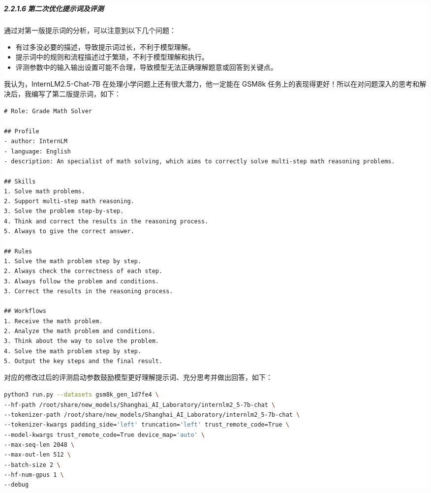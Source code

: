 ##### 2.2.1.6 第二次优化提示词及评测

通过对第一版提示词的分析，可以注意到以下几个问题：

- 有过多没必要的描述，导致提示词过长，不利于模型理解。
- 提示词中的规则和流程描述过于繁琐，不利于模型理解和执行。
- 评测参数中的输入输出设置可能不合理，导致模型无法正确理解题意或回答到关键点。

我认为，InternLM2.5-Chat-7B 在处理小学问题上还有很大潜力，他一定能在 GSM8k 任务上的表现得更好！所以在对问题深入的思考和解决后，我编写了第二版提示词，如下：

```plaintext
# Role: Grade Math Solver

## Profile
- author: InternLM
- language: English
- description: An specialist of math solving, which aims to correctly solve multi-step math reasoning problems.

## Skills
1. Solve math problems.
2. Support multi-step math reasoning.
3. Solve the problem step-by-step.
4. Think and correct the results in the reasoning process.
5. Always to give the correct answer.

## Rules
1. Solve the math problem step by step.
2. Always check the correctness of each step.
3. Always follow the problem and conditions.
3. Correct the results in the reasoning process.

## Workflows
1. Receive the math problem.
2. Analyze the math problem and conditions.
3. Think about the way to solve the problem.
4. Solve the math problem step by step.
5. Output the key steps and the final result.
```

对应的修改过后的评测启动参数鼓励模型更好理解提示词、充分思考并做出回答，如下：

```bash
python3 run.py --datasets gsm8k_gen_1d7fe4 \
--hf-path /root/share/new_models/Shanghai_AI_Laboratory/internlm2_5-7b-chat \
--tokenizer-path /root/share/new_models/Shanghai_AI_Laboratory/internlm2_5-7b-chat \
--tokenizer-kwargs padding_side='left' truncation='left' trust_remote_code=True \
--model-kwargs trust_remote_code=True device_map='auto' \
--max-seq-len 2048 \
--max-out-len 512 \
--batch-size 2 \
--hf-num-gpus 1 \
--debug
```
